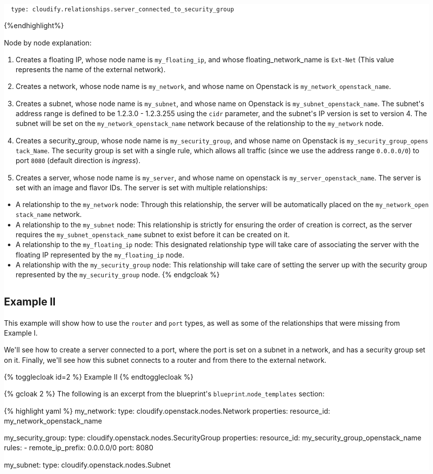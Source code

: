       type: cloudify.relationships.server_connected_to_security_group
{%endhighlight%}

Node by node explanation:

1. Creates a floating IP, whose node name is `my_floating_ip`, and whose floating_network_name is `Ext-Net` (This value represents the name of the external network).

2. Creates a network, whose node name is `my_network`, and whose name on Openstack is `my_network_openstack_name`.

3. Creates a subnet, whose node name is `my_subnet`, and whose name on Openstack is `my_subnet_openstack_name`. The subnet's address range is defined to be 1.2.3.0 - 1.2.3.255 using the `cidr` parameter, and the subnet's IP version is set to version 4. The subnet will be set on the `my_network_openstack_name` network because of the relationship to the `my_network` node.

4. Creates a security_group, whose node name is `my_security_group`, and whose name on Openstack is `my_security_group_openstack_Name`. The security group is set with a single rule, which allows all traffic (since we use the address range `0.0.0.0/0`) to port `8080` (default direction is *ingress*).

5. Creates a server, whose node name is `my_server`, and whose name on openstack is `my_server_openstack_name`. The server is set with an image and flavor IDs. The server is set with multiple relationships:
  - A relationship to the `my_network` node: Through this relationship, the server will be automatically placed on the `my_network_openstack_name` network.
  - A relationship to the `my_subnet` node: This relationship is strictly for ensuring the order of creation is correct, as the server requires the `my_subnet_openstack_name` subnet to exist before it can be created on it.
  - A relationship to the `my_floating_ip` node: This designated relationship type will take care of associating the server with the floating IP represented by the `my_floating_ip` node.
  - A relationship with the `my_security_group` node: This relationship will take care of setting the server up with the security group represented by the `my_security_group` node.
{% endgcloak %}


## Example II

This example will show how to use the `router` and `port` types, as well as some of the relationships that were missing from Example I.

We'll see how to create a server connected to a port, where the port is set on a subnet in a network, and has a security group set on it. Finally, we'll see how this subnet connects to a router and from there to the external network.

{% togglecloak id=2 %}
Example II
{% endtogglecloak %}

{% gcloak 2 %}
The following is an excerpt from the blueprint's `blueprint`.`node_templates` section:

{% highlight yaml %}
my_network:
  type: cloudify.openstack.nodes.Network
  properties:
    resource_id: my_network_openstack_name


my_security_group:
  type: cloudify.openstack.nodes.SecurityGroup
  properties:
    resource_id: my_security_group_openstack_name
    rules:
      - remote_ip_prefix: 0.0.0.0/0
        port: 8080


my_subnet:
  type: cloudify.openstack.nodes.Subnet